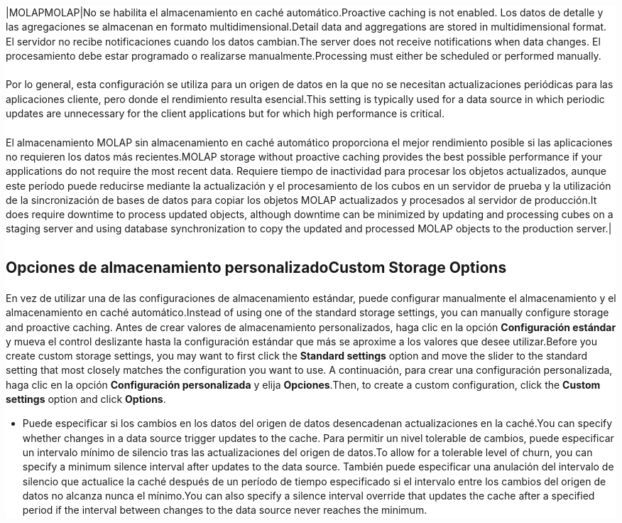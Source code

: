 |<span data-ttu-id="01427-169">MOLAP</span><span class="sxs-lookup"><span data-stu-id="01427-169">MOLAP</span></span>|<span data-ttu-id="01427-170">No se habilita el almacenamiento en caché automático.</span><span class="sxs-lookup"><span data-stu-id="01427-170">Proactive caching is not enabled.</span></span> <span data-ttu-id="01427-171">Los datos de detalle y las agregaciones se almacenan en formato multidimensional.</span><span class="sxs-lookup"><span data-stu-id="01427-171">Detail data and aggregations are stored in multidimensional format.</span></span> <span data-ttu-id="01427-172">El servidor no recibe notificaciones cuando los datos cambian.</span><span class="sxs-lookup"><span data-stu-id="01427-172">The server does not receive notifications when data changes.</span></span> <span data-ttu-id="01427-173">El procesamiento debe estar programado o realizarse manualmente.</span><span class="sxs-lookup"><span data-stu-id="01427-173">Processing must either be scheduled or performed manually.</span></span><br /><br /> <span data-ttu-id="01427-174">Por lo general, esta configuración se utiliza para un origen de datos en la que no se necesitan actualizaciones periódicas para las aplicaciones cliente, pero donde el rendimiento resulta esencial.</span><span class="sxs-lookup"><span data-stu-id="01427-174">This setting is typically used for a data source in which periodic updates are unnecessary for the client applications but for which high performance is critical.</span></span><br /><br /> <span data-ttu-id="01427-175">El almacenamiento MOLAP sin almacenamiento en caché automático proporciona el mejor rendimiento posible si las aplicaciones no requieren los datos más recientes.</span><span class="sxs-lookup"><span data-stu-id="01427-175">MOLAP storage without proactive caching provides the best possible performance if your applications do not require the most recent data.</span></span> <span data-ttu-id="01427-176">Requiere tiempo de inactividad para procesar los objetos actualizados, aunque este período puede reducirse mediante la actualización y el procesamiento de los cubos en un servidor de prueba y la utilización de la sincronización de bases de datos para copiar los objetos MOLAP actualizados y procesados al servidor de producción.</span><span class="sxs-lookup"><span data-stu-id="01427-176">It does require downtime to process updated objects, although downtime can be minimized by updating and processing cubes on a staging server and using database synchronization to copy the updated and processed MOLAP objects to the production server.</span></span>|  
  
## <a name="custom-storage-options"></a><span data-ttu-id="01427-177">Opciones de almacenamiento personalizado</span><span class="sxs-lookup"><span data-stu-id="01427-177">Custom Storage Options</span></span>  
 <span data-ttu-id="01427-178">En vez de utilizar una de las configuraciones de almacenamiento estándar, puede configurar manualmente el almacenamiento y el almacenamiento en caché automático.</span><span class="sxs-lookup"><span data-stu-id="01427-178">Instead of using one of the standard storage settings, you can manually configure storage and proactive caching.</span></span> <span data-ttu-id="01427-179">Antes de crear valores de almacenamiento personalizados, haga clic en la opción **Configuración estándar** y mueva el control deslizante hasta la configuración estándar que más se aproxime a los valores que desee utilizar.</span><span class="sxs-lookup"><span data-stu-id="01427-179">Before you create custom storage settings, you may want to first click the **Standard settings** option and move the slider to the standard setting that most closely matches the configuration you want to use.</span></span> <span data-ttu-id="01427-180">A continuación, para crear una configuración personalizada, haga clic en la opción **Configuración personalizada** y elija **Opciones**.</span><span class="sxs-lookup"><span data-stu-id="01427-180">Then, to create a custom configuration, click the **Custom settings** option and click **Options**.</span></span>  
  
-   <span data-ttu-id="01427-181">Puede especificar si los cambios en los datos del origen de datos desencadenan actualizaciones en la caché.</span><span class="sxs-lookup"><span data-stu-id="01427-181">You can specify whether changes in a data source trigger updates to the cache.</span></span> <span data-ttu-id="01427-182">Para permitir un nivel tolerable de cambios, puede especificar un intervalo mínimo de silencio tras las actualizaciones del origen de datos.</span><span class="sxs-lookup"><span data-stu-id="01427-182">To allow for a tolerable level of churn, you can specify a minimum silence interval after updates to the data source.</span></span> <span data-ttu-id="01427-183">También puede especificar una anulación del intervalo de silencio que actualice la caché después de un período de tiempo especificado si el intervalo entre los cambios del origen de datos no alcanza nunca el mínimo.</span><span class="sxs-lookup"><span data-stu-id="01427-183">You can also specify a silence interval override that updates the cache after a specified period if the interval between changes to the data source never reaches the minimum.</span></span>  
  